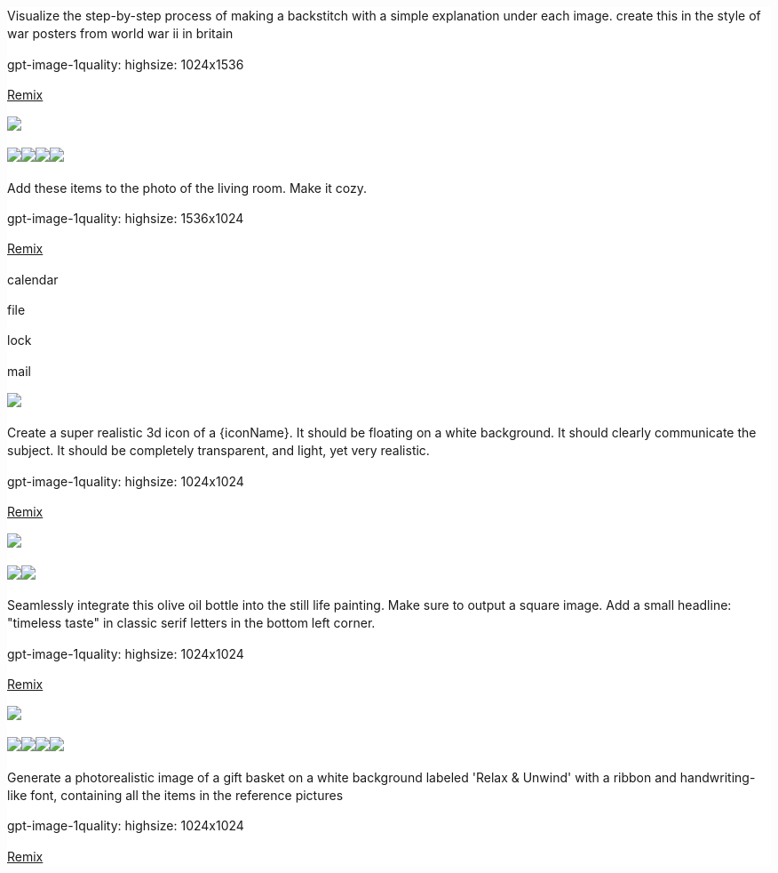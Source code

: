 Visualize the step-by-step process of making a backstitch with a simple explanation under each image. create this in the style of war posters from world war ii in britain

gpt-image-1quality: highsize: 1024x1536

[Remix](https://platform.openai.com/playground/images?preset=backstitch-tutorial)

![](https://cdn.openai.com/API/docs/images/images-gallery/living-room-output-b.png)

![](https://cdn.openai.com/API/docs/images/images-gallery/living-room-input1.png)![](https://cdn.openai.com/API/docs/images/images-gallery/living-room-input2.png)![](https://cdn.openai.com/API/docs/images/images-gallery/living-room-input3.png)![](https://cdn.openai.com/API/docs/images/images-gallery/living-room-input-4.png)

Add these items to the photo of the living room. Make it cozy.

gpt-image-1quality: highsize: 1536x1024

[Remix](https://platform.openai.com/playground/images?preset=living-room)

calendar

file

lock

mail

![](https://cdn.openai.com/API/docs/images/images-gallery/icons-poster.png)

Create a super realistic 3d icon of a {iconName}. It should be floating on a white background. It should clearly communicate the subject. It should be completely transparent, and light, yet very realistic.

gpt-image-1quality: highsize: 1024x1024

[Remix](https://platform.openai.com/playground/images?preset=icons)

![](https://cdn.openai.com/API/docs/images/images-gallery/ad-olive-oil.png)

![](https://cdn.openai.com/API/docs/images/images-gallery/ad-olive-oil-input2.png)![](https://cdn.openai.com/API/docs/images/images-gallery/ad-olive-oil-input1.png)

Seamlessly integrate this olive oil bottle into the still life painting. Make sure to output a square image. Add a small headline: "timeless taste" in classic serif letters in the bottom left corner.

gpt-image-1quality: highsize: 1024x1024

[Remix](https://platform.openai.com/playground/images?preset=ad-olive-oil)

![](https://cdn.openai.com/API/docs/images/images-gallery/bath-set-result.png)

![](https://cdn.openai.com/API/docs/images/images-gallery/bath_bomb.png)![](https://cdn.openai.com/API/docs/images/images-gallery/body-lotion.png)![](https://cdn.openai.com/API/docs/images/images-gallery/soap.png)![](https://cdn.openai.com/API/docs/images/images-gallery/incense-kit.png)

Generate a photorealistic image of a gift basket on a white background labeled 'Relax & Unwind' with a ribbon and handwriting-like font, containing all the items in the reference pictures

gpt-image-1quality: highsize: 1024x1024

[Remix](https://platform.openai.com/playground/images?preset=bath-set)
